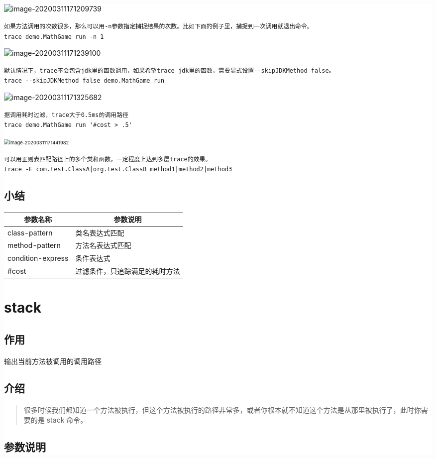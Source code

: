 ![image-20200311171209739](assets/image-20200311171209739.png) 

```
如果方法调用的次数很多，那么可以用-n参数指定捕捉结果的次数。比如下面的例子里，捕捉到一次调用就退出命令。
trace demo.MathGame run -n 1
```

![image-20200311171239100](assets/image-20200311171239100.png)

```
默认情况下，trace不会包含jdk里的函数调用，如果希望trace jdk里的函数，需要显式设置--skipJDKMethod false。
trace --skipJDKMethod false demo.MathGame run
```

![image-20200311171325682](assets/image-20200311171325682.png)

```
据调用耗时过滤，trace大于0.5ms的调用路径
trace demo.MathGame run '#cost > .5'
```

<img src="assets/image-20200311171441982.png" alt="image-20200311171441982" style="zoom: 67%;" /> 

```
可以用正则表匹配路径上的多个类和函数，一定程度上达到多层trace的效果。
trace -E com.test.ClassA|org.test.ClassB method1|method2|method3
```

## 小结

| 参数名称          | 参数说明                       |
| ----------------- | ------------------------------ |
| class-pattern     | 类名表达式匹配                 |
| method-pattern    | 方法名表达式匹配               |
| condition-express | 条件表达式                     |
| #cost             | 过滤条件，只追踪满足的耗时方法 |



# stack

## 作用

输出当前方法被调用的调用路径

## 介绍

> 很多时候我们都知道一个方法被执行，但这个方法被执行的路径非常多，或者你根本就不知道这个方法是从那里被执行了，此时你需要的是 stack 命令。

## 参数说明
